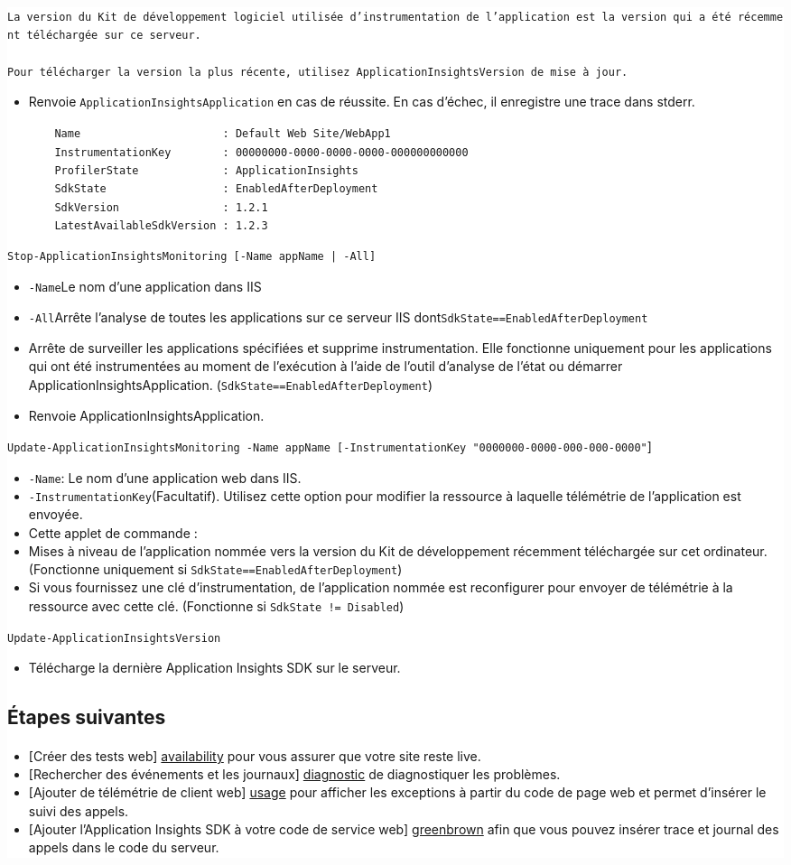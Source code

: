     La version du Kit de développement logiciel utilisée d’instrumentation de l’application est la version qui a été récemment téléchargée sur ce serveur.

    Pour télécharger la version la plus récente, utilisez ApplicationInsightsVersion de mise à jour.

* Renvoie `ApplicationInsightsApplication` en cas de réussite. En cas d’échec, il enregistre une trace dans stderr.

    
          Name                      : Default Web Site/WebApp1
          InstrumentationKey        : 00000000-0000-0000-0000-000000000000
          ProfilerState             : ApplicationInsights
          SdkState                  : EnabledAfterDeployment
          SdkVersion                : 1.2.1
          LatestAvailableSdkVersion : 1.2.3

`Stop-ApplicationInsightsMonitoring [-Name appName | -All]`

* `-Name`Le nom d’une application dans IIS
* `-All`Arrête l’analyse de toutes les applications sur ce serveur IIS dont`SdkState==EnabledAfterDeployment`

* Arrête de surveiller les applications spécifiées et supprime instrumentation. Elle fonctionne uniquement pour les applications qui ont été instrumentées au moment de l’exécution à l’aide de l’outil d’analyse de l’état ou démarrer ApplicationInsightsApplication. (`SdkState==EnabledAfterDeployment`)

* Renvoie ApplicationInsightsApplication.

`Update-ApplicationInsightsMonitoring -Name appName [-InstrumentationKey "0000000-0000-000-000-0000"`]

* `-Name`: Le nom d’une application web dans IIS.
* `-InstrumentationKey`(Facultatif). Utilisez cette option pour modifier la ressource à laquelle télémétrie de l’application est envoyée.
* Cette applet de commande :
 * Mises à niveau de l’application nommée vers la version du Kit de développement récemment téléchargée sur cet ordinateur. (Fonctionne uniquement si `SdkState==EnabledAfterDeployment`)
 * Si vous fournissez une clé d’instrumentation, de l’application nommée est reconfigurer pour envoyer de télémétrie à la ressource avec cette clé. (Fonctionne si `SdkState != Disabled`)

`Update-ApplicationInsightsVersion`

* Télécharge la dernière Application Insights SDK sur le serveur.


## <a name="next"></a>Étapes suivantes

* [Créer des tests web] [ availability] pour vous assurer que votre site reste live.
* [Rechercher des événements et les journaux] [ diagnostic] de diagnostiquer les problèmes.
* [Ajouter de télémétrie de client web] [ usage] pour afficher les exceptions à partir du code de page web et permet d’insérer le suivi des appels.
* [Ajouter l’Application Insights SDK à votre code de service web] [ greenbrown] afin que vous pouvez insérer trace et journal des appels dans le code du serveur.






[api]: app-insights-api-custom-events-metrics.md
[availability]: app-insights-monitor-web-app-availability.md
[client]: app-insights-javascript.md
[diagnostic]: app-insights-diagnostic-search.md
[greenbrown]: app-insights-asp-net.md
[qna]: app-insights-troubleshoot-faq.md
[roles]: app-insights-resources-roles-access-control.md
[usage]: app-insights-web-track-usage.md